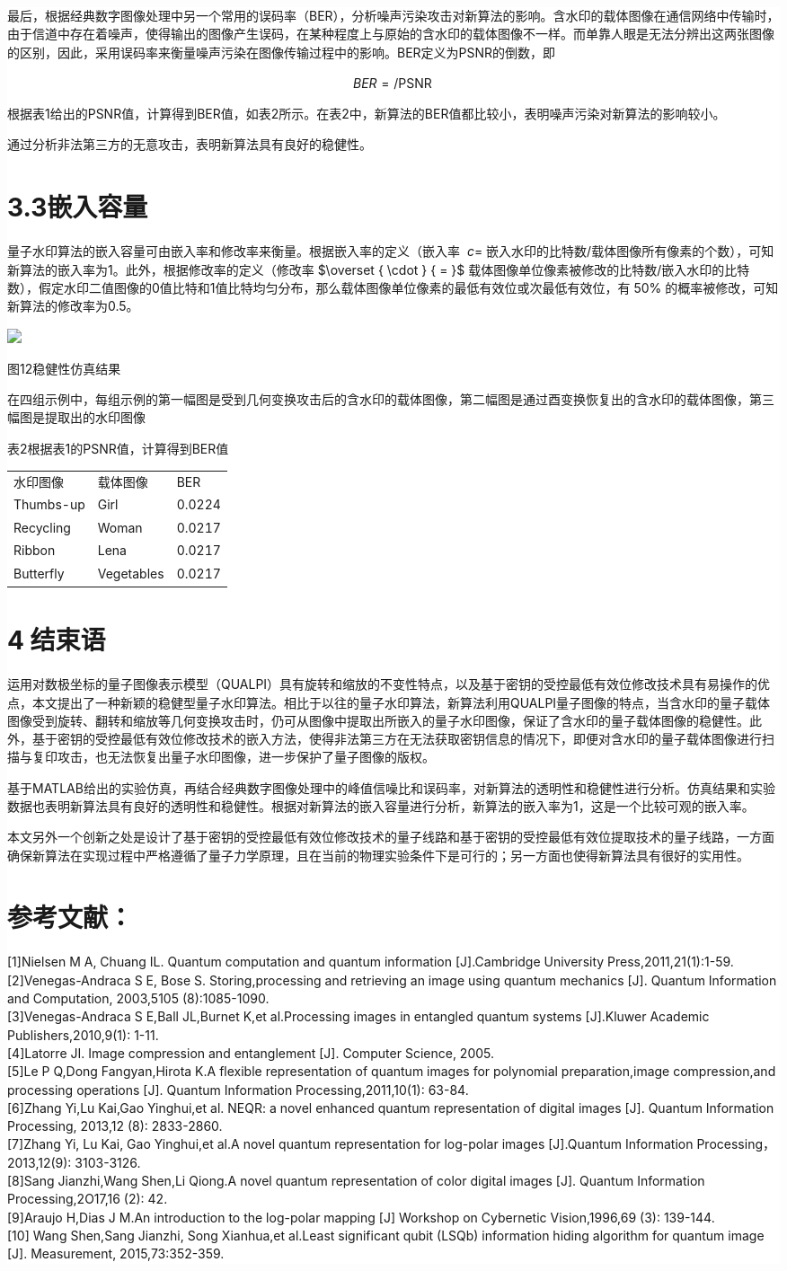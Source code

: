 最后，根据经典数字图像处理中另一个常用的误码率（BER），分析噪声污染攻击对新算法的影响。含水印的载体图像在通信网络中传输时，由于信道中存在着噪声，使得输出的图像产生误码，在某种程度上与原始的含水印的载体图像不一样。而单靠人眼是无法分辨出这两张图像的区别，因此，采用误码率来衡量噪声污染在图像传输过程中的影响。BER定义为PSNR的倒数，即

$$
B E R = \big / \mathop { P S N R }
$$

根据表1给出的PSNR值，计算得到BER值，如表2所示。在表2中，新算法的BER值都比较小，表明噪声污染对新算法的影响较小。

通过分析非法第三方的无意攻击，表明新算法具有良好的稳健性。

# 3.3嵌入容量

量子水印算法的嵌入容量可由嵌入率和修改率来衡量。根据嵌入率的定义（嵌入率 $\ c =$ 嵌入水印的比特数/载体图像所有像素的个数），可知新算法的嵌入率为1。此外，根据修改率的定义（修改率 $\overset { \cdot } { = }$ 载体图像单位像素被修改的比特数/嵌入水印的比特数），假定水印二值图像的0值比特和1值比特均匀分布，那么载体图像单位像素的最低有效位或次最低有效位，有 $5 0 \%$ 的概率被修改，可知新算法的修改率为0.5。

![](images/7b4e3e77f5704482fce14e274049418f649d4934e5eba384026f370f13818104.jpg)

图12稳健性仿真结果

在四组示例中，每组示例的第一幅图是受到几何变换攻击后的含水印的载体图像，第二幅图是通过酉变换恢复出的含水印的载体图像，第三幅图是提取出的水印图像

表2根据表1的PSNR值，计算得到BER值  

<html><body><table><tr><td>水印图像</td><td>载体图像</td><td>BER</td></tr><tr><td>Thumbs-up</td><td>Girl</td><td>0.0224</td></tr><tr><td>Recycling</td><td>Woman</td><td>0.0217</td></tr><tr><td>Ribbon</td><td>Lena</td><td>0.0217</td></tr><tr><td>Butterfly</td><td>Vegetables</td><td>0.0217</td></tr></table></body></html>

# 4 结束语

运用对数极坐标的量子图像表示模型（QUALPI）具有旋转和缩放的不变性特点，以及基于密钥的受控最低有效位修改技术具有易操作的优点，本文提出了一种新颖的稳健型量子水印算法。相比于以往的量子水印算法，新算法利用QUALPI量子图像的特点，当含水印的量子载体图像受到旋转、翻转和缩放等几何变换攻击时，仍可从图像中提取出所嵌入的量子水印图像，保证了含水印的量子载体图像的稳健性。此外，基于密钥的受控最低有效位修改技术的嵌入方法，使得非法第三方在无法获取密钥信息的情况下，即便对含水印的量子载体图像进行扫描与复印攻击，也无法恢复出量子水印图像，进一步保护了量子图像的版权。

基于MATLAB给出的实验仿真，再结合经典数字图像处理中的峰值信噪比和误码率，对新算法的透明性和稳健性进行分析。仿真结果和实验数据也表明新算法具有良好的透明性和稳健性。根据对新算法的嵌入容量进行分析，新算法的嵌入率为1，这是一个比较可观的嵌入率。

本文另外一个创新之处是设计了基于密钥的受控最低有效位修改技术的量子线路和基于密钥的受控最低有效位提取技术的量子线路，一方面确保新算法在实现过程中严格遵循了量子力学原理，且在当前的物理实验条件下是可行的；另一方面也使得新算法具有很好的实用性。

# 参考文献：

[1]Nielsen M A, Chuang IL. Quantum computation and quantum information [J].Cambridge University Press,2011,21(1):1-59.   
[2]Venegas-Andraca S E, Bose S. Storing,processing and retrieving an image using quantum mechanics [J]. Quantum Information and Computation, 2003,5105 (8):1085-1090.   
[3]Venegas-Andraca S E,Ball JL,Burnet K,et al.Processing images in entangled quantum systems [J].Kluwer Academic Publishers,2010,9(1): 1-11.   
[4]Latorre JI. Image compression and entanglement [J]. Computer Science, 2005.   
[5]Le P Q,Dong Fangyan,Hirota K.A flexible representation of quantum images for polynomial preparation,image compression,and processing operations [J]. Quantum Information Processing,2011,10(1): 63-84.   
[6]Zhang Yi,Lu Kai,Gao Yinghui,et al. NEQR: a novel enhanced quantum representation of digital images [J]. Quantum Information Processing, 2013,12 (8): 2833-2860.   
[7]Zhang Yi, Lu Kai, Gao Yinghui,et al.A novel quantum representation for log-polar images [J].Quantum Information Processing，2013,12(9): 3103-3126.   
[8]Sang Jianzhi,Wang Shen,Li Qiong.A novel quantum representation of color digital images [J]. Quantum Information Processing,2O17,16 (2): 42.   
[9]Araujo H,Dias J M.An introduction to the log-polar mapping [J] Workshop on Cybernetic Vision,1996,69 (3): 139-144.   
[10] Wang Shen,Sang Jianzhi, Song Xianhua,et al.Least significant qubit (LSQb) information hiding algorithm for quantum image [J]. Measurement, 2015,73:352-359.   